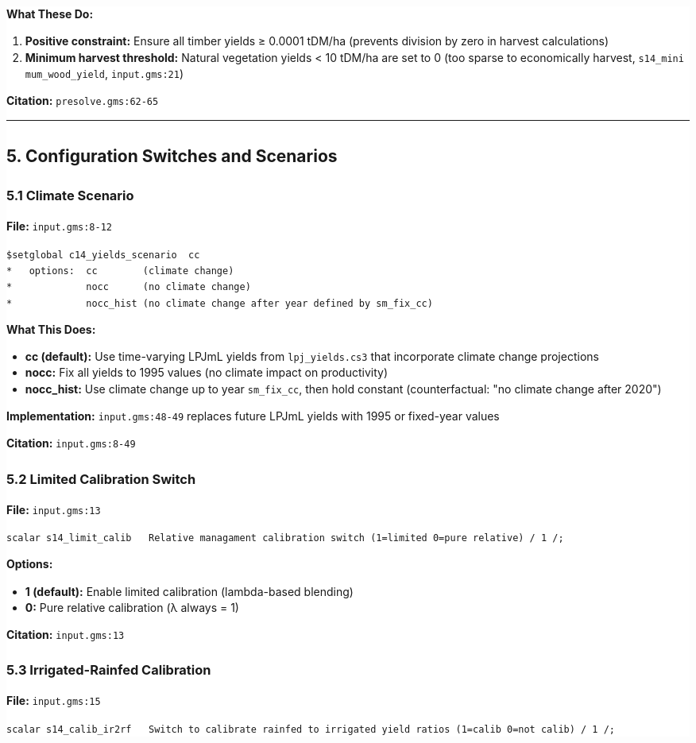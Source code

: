 **What These Do:**

1. **Positive constraint:** Ensure all timber yields ≥ 0.0001 tDM/ha (prevents division by zero in harvest calculations)
2. **Minimum harvest threshold:** Natural vegetation yields < 10 tDM/ha are set to 0 (too sparse to economically harvest, `s14_minimum_wood_yield`, `input.gms:21`)

**Citation:** `presolve.gms:62-65`

---

## 5. Configuration Switches and Scenarios

### 5.1 Climate Scenario

**File:** `input.gms:8-12`

```gams
$setglobal c14_yields_scenario  cc
*   options:  cc        (climate change)
*             nocc      (no climate change)
*             nocc_hist (no climate change after year defined by sm_fix_cc)
```

**What This Does:**

- **cc (default):** Use time-varying LPJmL yields from `lpj_yields.cs3` that incorporate climate change projections
- **nocc:** Fix all yields to 1995 values (no climate impact on productivity)
- **nocc_hist:** Use climate change up to year `sm_fix_cc`, then hold constant (counterfactual: "no climate change after 2020")

**Implementation:** `input.gms:48-49` replaces future LPJmL yields with 1995 or fixed-year values

**Citation:** `input.gms:8-49`

### 5.2 Limited Calibration Switch

**File:** `input.gms:13`

```gams
scalar s14_limit_calib   Relative managament calibration switch (1=limited 0=pure relative) / 1 /;
```

**Options:**
- **1 (default):** Enable limited calibration (lambda-based blending)
- **0:** Pure relative calibration (λ always = 1)

**Citation:** `input.gms:13`

### 5.3 Irrigated-Rainfed Calibration

**File:** `input.gms:15`

```gams
scalar s14_calib_ir2rf   Switch to calibrate rainfed to irrigated yield ratios (1=calib 0=not calib) / 1 /;
```
